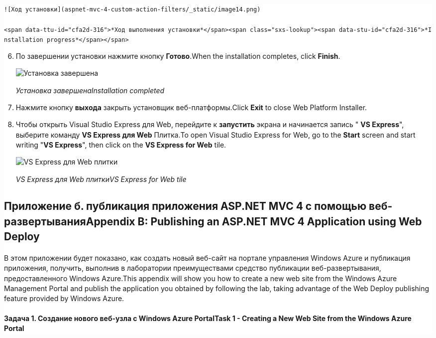     ![Ход установки](aspnet-mvc-4-custom-action-filters/_static/image14.png)

    <span data-ttu-id="cfa2d-316">*Ход выполнения установки*</span><span class="sxs-lookup"><span data-stu-id="cfa2d-316">*Installation progress*</span></span>
6. <span data-ttu-id="cfa2d-317">По завершении установки нажмите кнопку **Готово**.</span><span class="sxs-lookup"><span data-stu-id="cfa2d-317">When the installation completes, click **Finish**.</span></span>

    ![Установка завершена](aspnet-mvc-4-custom-action-filters/_static/image15.png)

    <span data-ttu-id="cfa2d-319">*Установка завершена*</span><span class="sxs-lookup"><span data-stu-id="cfa2d-319">*Installation completed*</span></span>
7. <span data-ttu-id="cfa2d-320">Нажмите кнопку **выхода** закрыть установщик веб-платформы.</span><span class="sxs-lookup"><span data-stu-id="cfa2d-320">Click **Exit** to close Web Platform Installer.</span></span>
8. <span data-ttu-id="cfa2d-321">Чтобы открыть Visual Studio Express для Web, перейдите к **запустить** экрана и начинается запись &quot; **VS Express**&quot;, выберите команду **VS Express для Web** Плитка.</span><span class="sxs-lookup"><span data-stu-id="cfa2d-321">To open Visual Studio Express for Web, go to the **Start** screen and start writing &quot;**VS Express**&quot;, then click on the **VS Express for Web** tile.</span></span>

    ![VS Express для Web плитки](aspnet-mvc-4-custom-action-filters/_static/image16.png)

    <span data-ttu-id="cfa2d-323">*VS Express для Web плитки*</span><span class="sxs-lookup"><span data-stu-id="cfa2d-323">*VS Express for Web tile*</span></span>

<a id="AppendixB"></a>

<a id="Appendix_B_Publishing_an_ASPNET_MVC_4_Application_using_Web_Deploy"></a>
## <a name="appendix-b-publishing-an-aspnet-mvc-4-application-using-web-deploy"></a><span data-ttu-id="cfa2d-324">Приложение б. публикация приложения ASP.NET MVC 4 с помощью веб-развертывания</span><span class="sxs-lookup"><span data-stu-id="cfa2d-324">Appendix B: Publishing an ASP.NET MVC 4 Application using Web Deploy</span></span>

<span data-ttu-id="cfa2d-325">В этом приложении будет показано, как создать новый веб-сайт на портале управления Windows Azure и публикация приложения, получить, выполнив в лаборатории преимуществами средство публикации веб-развертывания, предоставленного Windows Azure.</span><span class="sxs-lookup"><span data-stu-id="cfa2d-325">This appendix will show you how to create a new web site from the Windows Azure Management Portal and publish the application you obtained by following the lab, taking advantage of the Web Deploy publishing feature provided by Windows Azure.</span></span>

<a id="ApxBTask1"></a>

<a id="Task_1_-_Creating_a_New_Web_Site_from_the_Windows_Azure_Portal"></a>
#### <a name="task-1---creating-a-new-web-site-from-the-windows-azure-portal"></a><span data-ttu-id="cfa2d-326">Задача 1. Создание нового веб-узла с Windows Azure Portal</span><span class="sxs-lookup"><span data-stu-id="cfa2d-326">Task 1 - Creating a New Web Site from the Windows Azure Portal</span></span>
